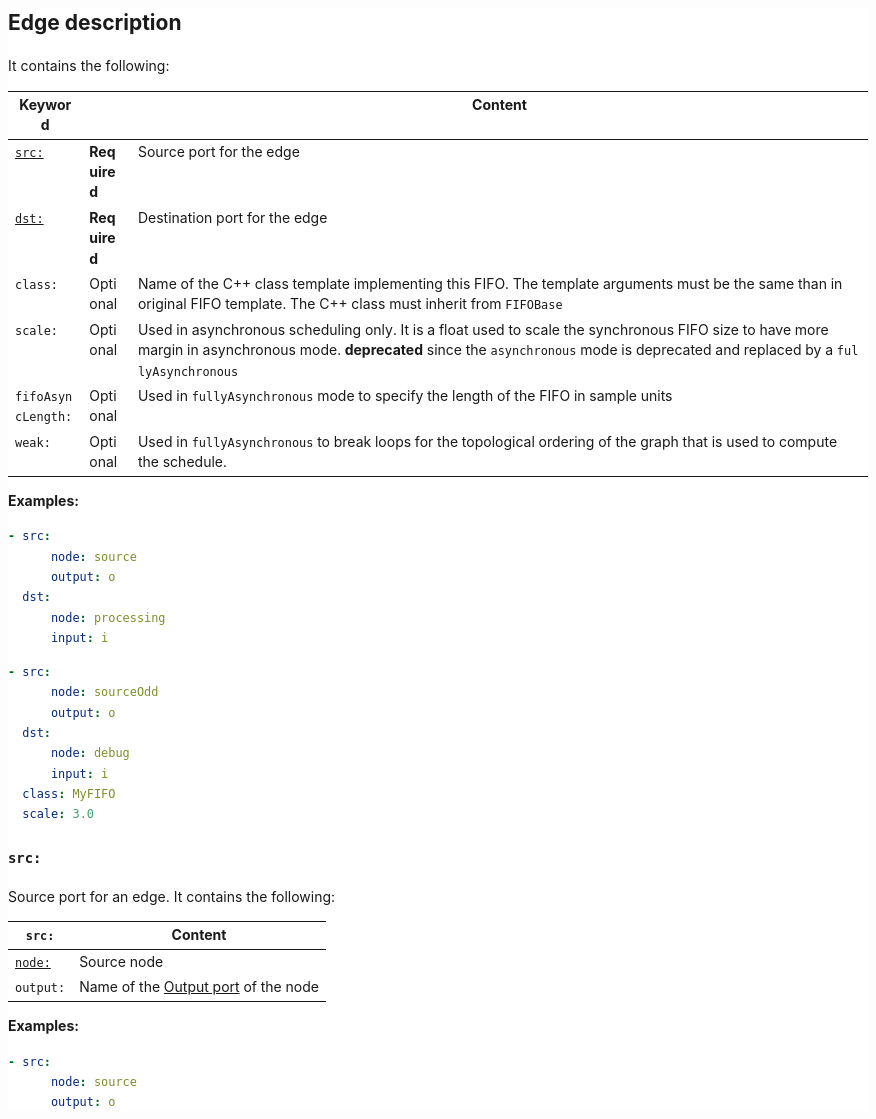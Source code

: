 ## Edge description

It contains the following:

| Keyword            |              | Content                                                      |
| ------------------ | ------------ | ------------------------------------------------------------ |
| [`src:`](#src)     | **Required** | Source port for the edge                                     |
| [`dst:`](#dst)     | **Required** | Destination port for the edge                                |
| `class:`           | Optional     | Name of the C++ class template implementing this FIFO. The template arguments must be the same than in original FIFO template. The C++ class must inherit from `FIFOBase` |
| `scale:`           | Optional     | Used in asynchronous scheduling only. It is a float used to scale the synchronous FIFO size to have more margin in asynchronous mode. **deprecated** since the `asynchronous` mode is deprecated and replaced by a `fullyAsynchronous` |
| `fifoAsyncLength:` | Optional     | Used in `fullyAsynchronous` mode to specify the length of the FIFO in sample units |
| `weak:`            | Optional     | Used in `fullyAsynchronous` to break loops for the topological ordering of the graph that is used to compute the schedule. |

**Examples:**

```yml
- src:
      node: source
      output: o
  dst:
      node: processing
      input: i
```

```yml
- src:
      node: sourceOdd
      output: o
  dst:
      node: debug
      input: i
  class: MyFIFO
  scale: 3.0
```

### `src:`

Source port for an edge. It contains the following:

| `src:`                       | Content                                                     |
| ---------------------------- | ----------------------------------------------------------- |
| [`node:`](#node-description) | Source node                                                 |
| `output:`                    | Name of the [Output port](#io-port-description) of the node |

**Examples:**

```yml
- src:
      node: source
      output: o
```
